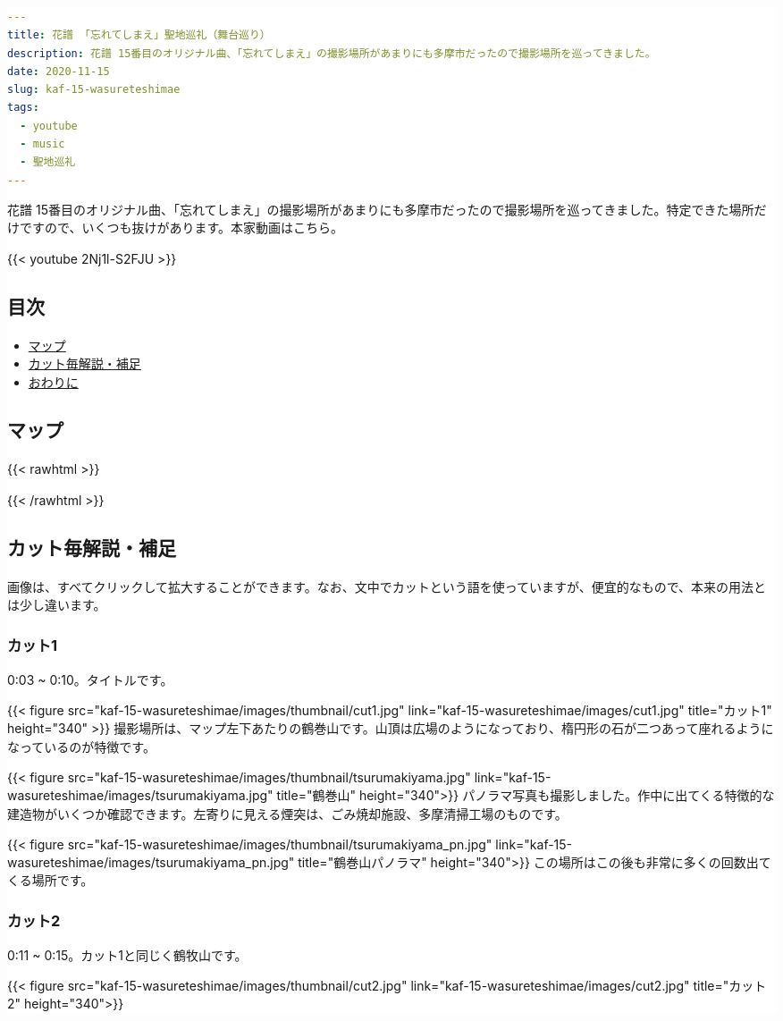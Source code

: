 ```yaml
---
title: 花譜 「忘れてしまえ」聖地巡礼（舞台巡り）
description: 花譜 15番目のオリジナル曲、「忘れてしまえ」の撮影場所があまりにも多摩市だったので撮影場所を巡ってきました。
date: 2020-11-15
slug: kaf-15-wasureteshimae
tags:
  - youtube
  - music
  - 聖地巡礼
---
```

花譜 15番目のオリジナル曲、「忘れてしまえ」の撮影場所があまりにも多摩市だったので撮影場所を巡ってきました。特定できた場所だけですので、いくつも抜けがあります。本家動画はこちら。

{{< youtube 2Nj1l-S2FJU >}}

## 目次
- [マップ](#マップ)
- [カット毎解説・補足](#カット毎解説・補足)
- [おわりに](#おわりに)

## マップ
{{< rawhtml >}}
<iframe src="https://www.google.com/maps/d/embed?mid=1eYdw13NXsAQzhycYKoCW5OSufKxT1pBF&hl=ja" width="640" height="480"></iframe>
{{< /rawhtml >}}

## カット毎解説・補足
画像は、すべてクリックして拡大することができます。なお、文中でカットという語を使っていますが、便宜的なもので、本来の用法とは少し違います。

### カット1
0:03 ~ 0:10。タイトルです。

{{< figure src="kaf-15-wasureteshimae/images/thumbnail/cut1.jpg" link="kaf-15-wasureteshimae/images/cut1.jpg" title="カット1" height="340" >}}
撮影場所は、マップ左下あたりの鶴巻山です。山頂は広場のようになっており、楕円形の石が二つあって座れるようになっているのが特徴です。

{{< figure src="kaf-15-wasureteshimae/images/thumbnail/tsurumakiyama.jpg" link="kaf-15-wasureteshimae/images/tsurumakiyama.jpg" title="鶴巻山" height="340">}}
パノラマ写真も撮影しました。作中に出てくる特徴的な建造物がいくつか確認できます。左寄りに見える煙突は、ごみ焼却施設、多摩清掃工場のものです。

{{< figure src="kaf-15-wasureteshimae/images/thumbnail/tsurumakiyama_pn.jpg" link="kaf-15-wasureteshimae/images/tsurumakiyama_pn.jpg" title="鶴巻山パノラマ" height="340">}}
この場所はこの後も非常に多くの回数出てくる場所です。

### カット2
0:11 ~ 0:15。カット1と同じく鶴牧山です。

{{< figure src="kaf-15-wasureteshimae/images/thumbnail/cut2.jpg" link="kaf-15-wasureteshimae/images/cut2.jpg" title="カット2" height="340">}}
